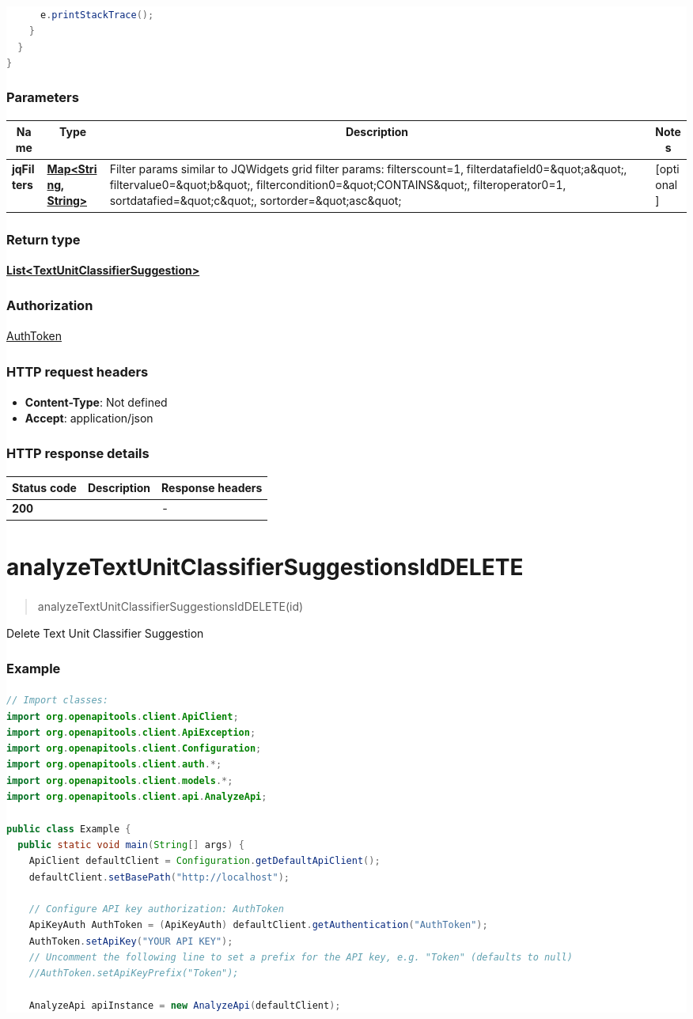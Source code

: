 ```java
      e.printStackTrace();
    }
  }
}
```

### Parameters

| Name | Type | Description  | Notes |
|------------- | ------------- | ------------- | -------------|
| **jqFilters** | [**Map&lt;String, String&gt;**](String.md)| Filter params similar to JQWidgets grid filter params:                             filterscount&#x3D;1,                             filterdatafield0&#x3D;\&quot;a\&quot;,                             filtervalue0&#x3D;\&quot;b\&quot;,                             filtercondition0&#x3D;\&quot;CONTAINS\&quot;,                             filteroperator0&#x3D;1,                             sortdatafied&#x3D;\&quot;c\&quot;,                            sortorder&#x3D;\&quot;asc\&quot;                             | [optional] |

### Return type

[**List&lt;TextUnitClassifierSuggestion&gt;**](TextUnitClassifierSuggestion.md)

### Authorization

[AuthToken](../README.md#AuthToken)

### HTTP request headers

 - **Content-Type**: Not defined
 - **Accept**: application/json

### HTTP response details
| Status code | Description | Response headers |
|-------------|-------------|------------------|
| **200** |  |  -  |

<a name="analyzeTextUnitClassifierSuggestionsIdDELETE"></a>
# **analyzeTextUnitClassifierSuggestionsIdDELETE**
> analyzeTextUnitClassifierSuggestionsIdDELETE(id)



Delete Text Unit Classifier Suggestion

### Example
```java
// Import classes:
import org.openapitools.client.ApiClient;
import org.openapitools.client.ApiException;
import org.openapitools.client.Configuration;
import org.openapitools.client.auth.*;
import org.openapitools.client.models.*;
import org.openapitools.client.api.AnalyzeApi;

public class Example {
  public static void main(String[] args) {
    ApiClient defaultClient = Configuration.getDefaultApiClient();
    defaultClient.setBasePath("http://localhost");
    
    // Configure API key authorization: AuthToken
    ApiKeyAuth AuthToken = (ApiKeyAuth) defaultClient.getAuthentication("AuthToken");
    AuthToken.setApiKey("YOUR API KEY");
    // Uncomment the following line to set a prefix for the API key, e.g. "Token" (defaults to null)
    //AuthToken.setApiKeyPrefix("Token");

    AnalyzeApi apiInstance = new AnalyzeApi(defaultClient);
```
